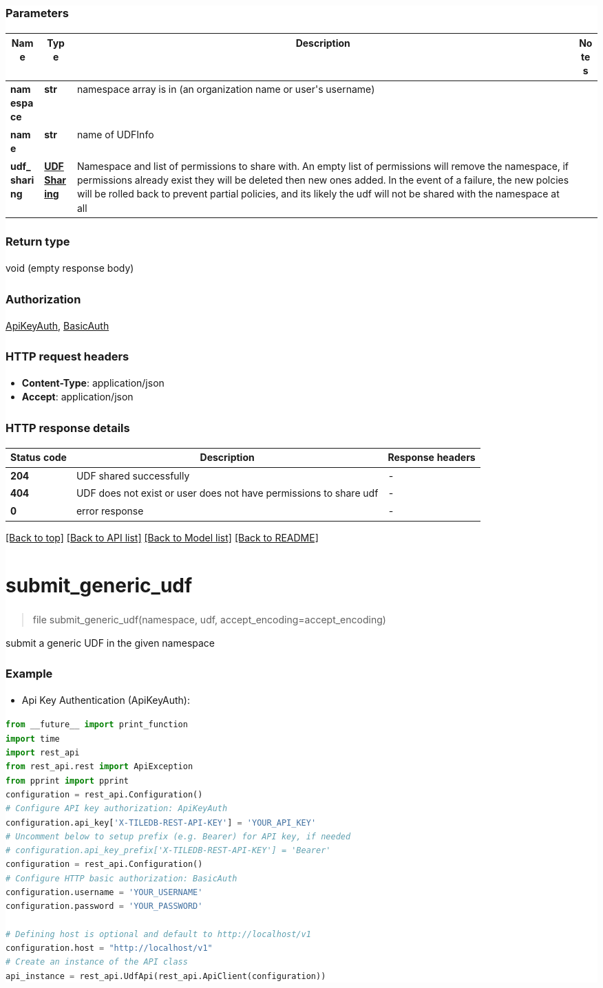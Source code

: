 ### Parameters

Name | Type | Description  | Notes
------------- | ------------- | ------------- | -------------
 **namespace** | **str**| namespace array is in (an organization name or user&#39;s username) | 
 **name** | **str**| name of UDFInfo | 
 **udf_sharing** | [**UDFSharing**](UDFSharing.md)| Namespace and list of permissions to share with. An empty list of permissions will remove the namespace, if permissions already exist they will be deleted then new ones added. In the event of a failure, the new polcies will be rolled back to prevent partial policies, and its likely the udf will not be shared with the namespace at all | 

### Return type

void (empty response body)

### Authorization

[ApiKeyAuth](../README.md#ApiKeyAuth), [BasicAuth](../README.md#BasicAuth)

### HTTP request headers

 - **Content-Type**: application/json
 - **Accept**: application/json

### HTTP response details
| Status code | Description | Response headers |
|-------------|-------------|------------------|
**204** | UDF shared successfully |  -  |
**404** | UDF does not exist or user does not have permissions to share udf |  -  |
**0** | error response |  -  |

[[Back to top]](#) [[Back to API list]](../README.md#documentation-for-api-endpoints) [[Back to Model list]](../README.md#documentation-for-models) [[Back to README]](../README.md)

# **submit_generic_udf**
> file submit_generic_udf(namespace, udf, accept_encoding=accept_encoding)



submit a generic UDF in the given namespace

### Example

* Api Key Authentication (ApiKeyAuth):
```python
from __future__ import print_function
import time
import rest_api
from rest_api.rest import ApiException
from pprint import pprint
configuration = rest_api.Configuration()
# Configure API key authorization: ApiKeyAuth
configuration.api_key['X-TILEDB-REST-API-KEY'] = 'YOUR_API_KEY'
# Uncomment below to setup prefix (e.g. Bearer) for API key, if needed
# configuration.api_key_prefix['X-TILEDB-REST-API-KEY'] = 'Bearer'
configuration = rest_api.Configuration()
# Configure HTTP basic authorization: BasicAuth
configuration.username = 'YOUR_USERNAME'
configuration.password = 'YOUR_PASSWORD'

# Defining host is optional and default to http://localhost/v1
configuration.host = "http://localhost/v1"
# Create an instance of the API class
api_instance = rest_api.UdfApi(rest_api.ApiClient(configuration))
```